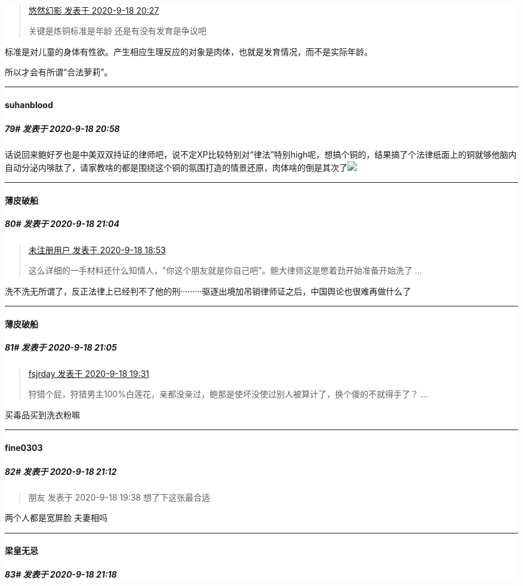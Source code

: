 
<blockquote><a href="httphttps://bbs.saraba1st.com/2b/forum.php?mod=redirect&amp;goto=findpost&amp;pid=48780463&amp;ptid=1960588" target="_blank">悠然幻影 发表于 2020-9-18 20:27</a>

关键是炼铜标准是年龄 还是有没有发育是争议吧</blockquote>
标准是对儿童的身体有性欲。产生相应生理反应的对象是肉体，也就是发育情况，而不是实际年龄。

所以才会有所谓“合法萝莉”。


-----

####  suhanblood  
##### 79#       发表于 2020-9-18 20:58


话说回来鲍好歹也是中美双双持证的律师吧，说不定XP比较特别对“律法”特别high呢，想搞个铜的，结果搞了个法律纸面上的铜就够他脑内自动分泌内啡肽了，请家教啥的都是围绕这个铜的氛围打造的情景还原，肉体啥的倒是其次了<img src="https://static.saraba1st.com/image/smiley/face2017/067.png" referrerpolicy="no-referrer">


-----

####  薄皮破船  
##### 80#       发表于 2020-9-18 21:04


<blockquote><a href="httphttps://bbs.saraba1st.com/2b/forum.php?mod=redirect&amp;goto=findpost&amp;pid=48779646&amp;ptid=1960588" target="_blank">未注册用户 发表于 2020-9-18 18:53</a>

这么详细的一手材料还什么知情人，"你这个朋友就是你自己吧"。鲍大律师这是憋着劲开始准备开始洗了 ...</blockquote>
洗不洗无所谓了，反正法律上已经判不了他的刑·········驱逐出境加吊销律师证之后，中国舆论也很难再做什么了


-----

####  薄皮破船  
##### 81#       发表于 2020-9-18 21:05


<blockquote><a href="httphttps://bbs.saraba1st.com/2b/forum.php?mod=redirect&amp;goto=findpost&amp;pid=48779970&amp;ptid=1960588" target="_blank">fsjrday 发表于 2020-9-18 19:31</a>

狩猎个屁，狩猎男主100%白莲花，亲都没亲过，鲍那是使坏没使过别人被算计了，换个傻的不就得手了？ ...</blockquote>
买毒品买到洗衣粉嘛


-----

####  fine0303  
##### 82#       发表于 2020-9-18 21:12


<blockquote>朋友 发表于 2020-9-18 19:38
想了下这张最合适</blockquote>
两个人都是宽屏脸 夫妻相吗


-----

####  梁皇无忌  
##### 83#       发表于 2020-9-18 21:18
